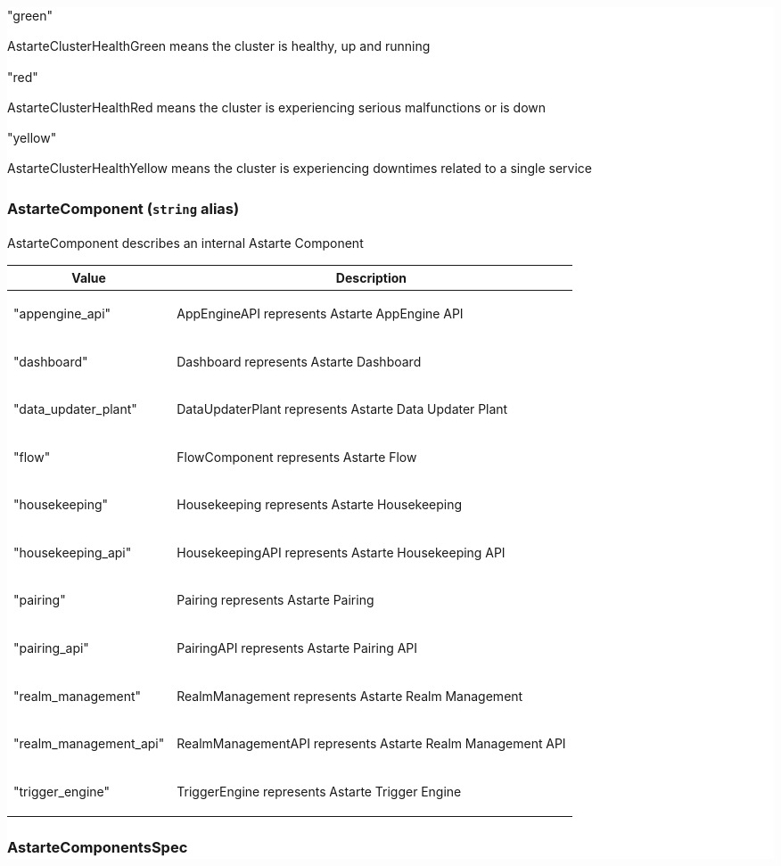 </thead>
<tbody><tr><td><p>&#34;green&#34;</p></td>
<td><p>AstarteClusterHealthGreen means the cluster is healthy, up and running</p>
</td>
</tr><tr><td><p>&#34;red&#34;</p></td>
<td><p>AstarteClusterHealthRed means the cluster is experiencing serious malfunctions or is down</p>
</td>
</tr><tr><td><p>&#34;yellow&#34;</p></td>
<td><p>AstarteClusterHealthYellow means the cluster is experiencing downtimes related to a single service</p>
</td>
</tr></tbody>
</table>
<h3 id="api.astarte-platform.org/v1alpha1.AstarteComponent">AstarteComponent
(<code>string</code> alias)</h3>
<div>
<p>AstarteComponent describes an internal Astarte Component</p>
</div>
<table>
<thead>
<tr>
<th>Value</th>
<th>Description</th>
</tr>
</thead>
<tbody><tr><td><p>&#34;appengine_api&#34;</p></td>
<td><p>AppEngineAPI represents Astarte AppEngine API</p>
</td>
</tr><tr><td><p>&#34;dashboard&#34;</p></td>
<td><p>Dashboard represents Astarte Dashboard</p>
</td>
</tr><tr><td><p>&#34;data_updater_plant&#34;</p></td>
<td><p>DataUpdaterPlant represents Astarte Data Updater Plant</p>
</td>
</tr><tr><td><p>&#34;flow&#34;</p></td>
<td><p>FlowComponent represents Astarte Flow</p>
</td>
</tr><tr><td><p>&#34;housekeeping&#34;</p></td>
<td><p>Housekeeping represents Astarte Housekeeping</p>
</td>
</tr><tr><td><p>&#34;housekeeping_api&#34;</p></td>
<td><p>HousekeepingAPI represents Astarte Housekeeping API</p>
</td>
</tr><tr><td><p>&#34;pairing&#34;</p></td>
<td><p>Pairing represents Astarte Pairing</p>
</td>
</tr><tr><td><p>&#34;pairing_api&#34;</p></td>
<td><p>PairingAPI represents Astarte Pairing API</p>
</td>
</tr><tr><td><p>&#34;realm_management&#34;</p></td>
<td><p>RealmManagement represents Astarte Realm Management</p>
</td>
</tr><tr><td><p>&#34;realm_management_api&#34;</p></td>
<td><p>RealmManagementAPI represents Astarte Realm Management API</p>
</td>
</tr><tr><td><p>&#34;trigger_engine&#34;</p></td>
<td><p>TriggerEngine represents Astarte Trigger Engine</p>
</td>
</tr></tbody>
</table>
<h3 id="api.astarte-platform.org/v1alpha1.AstarteComponentsSpec">AstarteComponentsSpec
</h3>
<p>
